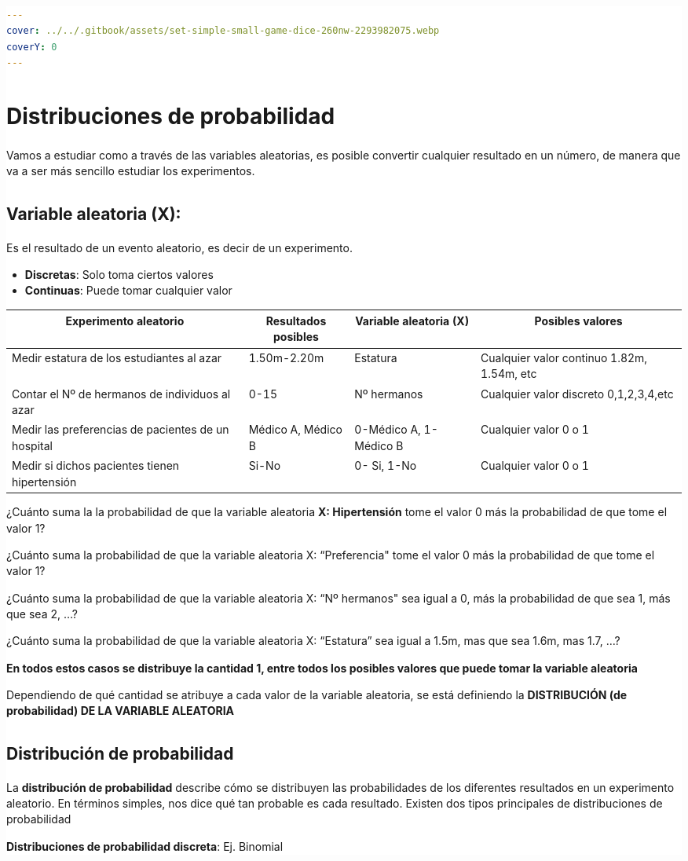 ```yaml
---
cover: ../../.gitbook/assets/set-simple-small-game-dice-260nw-2293982075.webp
coverY: 0
---
```


# Distribuciones de probabilidad

Vamos a estudiar como a través de las variables aleatorias, es posible convertir cualquier resultado en un número, de manera que va a ser más sencillo estudiar los experimentos.

## Variable aleatoria (X):&#x20;

Es el resultado de un evento aleatorio, es decir de un experimento.

* **Discretas**: Solo toma ciertos valores
* **Continuas**: Puede tomar cualquier valor

| Experimento aleatorio                              | Resultados posibles        | Variable aleatoria (X)               | Posibles valores                           |
| -------------------------------------------------- | -------------------------- | ------------------------------------ | ------------------------------------------ |
| Medir estatura de los estudiantes al azar          | 1.50m-2.20m                | Estatura                             | Cualquier valor continuo 1.82m, 1.54m, etc |
| Contar el Nº de hermanos de individuos al azar     | 0-15                       | Nº hermanos                          | Cualquier valor discreto 0,1,2,3,4,etc     |
| Medir las preferencias de pacientes de un hospital | Médico A,         Médico B | 0-Médico A,               1-Médico B | Cualquier valor 0 o 1                      |
| Medir si dichos pacientes tienen hipertensión      | Si-No                      | 0- Si, 1-No                          | Cualquier valor 0 o 1                      |

¿Cuánto suma la la probabilidad de que la variable aleatoria **X: Hipertensión** tome el valor 0 más la probabilidad de que tome el valor 1?

¿Cuánto suma la probabilidad de que la variable aleatoria X: “Preferencia" tome el valor 0 más la probabilidad de que tome el valor 1?

¿Cuánto suma la probabilidad de que la variable aleatoria X: “Nº hermanos" sea igual a 0, más la probabilidad de que sea 1, más que sea 2, …?

¿Cuánto suma la probabilidad de que la variable aleatoria X: “Estatura” sea igual a 1.5m, mas que sea 1.6m, mas 1.7, …?

**En todos estos casos se distribuye la cantidad 1, entre todos los posibles valores que puede tomar la variable aleatoria**

Dependiendo de qué cantidad se atribuye a cada valor de la variable aleatoria, se está definiendo la **DISTRIBUCIÓN (de probabilidad) DE LA VARIABLE ALEATORIA**

## Distribución de probabilidad

La **distribución de probabilidad** describe cómo se distribuyen las probabilidades de los diferentes resultados en un experimento aleatorio. En términos simples, nos dice qué tan probable es cada resultado. Existen dos tipos principales de distribuciones de probabilidad

**Distribuciones de probabilidad discreta**: Ej. Binomial
